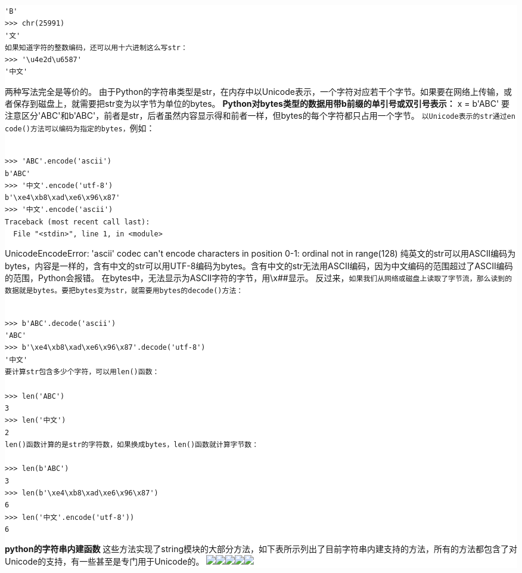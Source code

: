 ```
'B'
>>> chr(25991)
'文'
如果知道字符的整数编码，还可以用十六进制这么写str：
>>> '\u4e2d\u6587'
'中文'

```
两种写法完全是等价的。
由于Python的字符串类型是str，在内存中以Unicode表示，一个字符对应若干个字节。如果要在网络上传输，或者保存到磁盘上，就需要把str变为以字节为单位的bytes。
**Python对bytes类型的数据用带b前缀的单引号或双引号表示：**
x = b'ABC'
要注意区分'ABC'和b'ABC'，前者是str，后者虽然内容显示得和前者一样，但bytes的每个字符都只占用一个字节。
` 以Unicode表示的str通过encode()方法可以编码为指定的bytes， `例如：
```

>>> 'ABC'.encode('ascii')
b'ABC'
>>> '中文'.encode('utf-8')
b'\xe4\xb8\xad\xe6\x96\x87'
>>> '中文'.encode('ascii')
Traceback (most recent call last):
  File "<stdin>", line 1, in <module>

```
UnicodeEncodeError: 'ascii' codec can't encode characters in position 0-1: ordinal not in range(128)
纯英文的str可以用ASCII编码为bytes，内容是一样的，含有中文的str可以用UTF-8编码为bytes。含有中文的str无法用ASCII编码，因为中文编码的范围超过了ASCII编码的范围，Python会报错。
在bytes中，无法显示为ASCII字符的字节，用\x##显示。
反过来，` 如果我们从网络或磁盘上读取了字节流，那么读到的数据就是bytes。要把bytes变为str，就需要用bytes的decode()方法： `
```

>>> b'ABC'.decode('ascii')
'ABC'
>>> b'\xe4\xb8\xad\xe6\x96\x87'.decode('utf-8')
'中文'
要计算str包含多少个字符，可以用len()函数：

>>> len('ABC')
3
>>> len('中文')
2
len()函数计算的是str的字符数，如果换成bytes，len()函数就计算字节数：

>>> len(b'ABC')
3
>>> len(b'\xe4\xb8\xad\xe6\x96\x87')
6
>>> len('中文'.encode('utf-8'))
6

```
**python的字符串内建函数**
这些方法实现了string模块的大部分方法，如下表所示列出了目前字符串内建支持的方法，所有的方法都包含了对Unicode的支持，有一些甚至是专门用于Unicode的。
![](/data/dokuwiki/python/pasted/20150824-134016.png)![](/data/dokuwiki/python/pasted/20150824-134037.png)![](/data/dokuwiki/python/pasted/20150824-134100.png)![](/data/dokuwiki/python/pasted/20150824-134120.png)![](/data/dokuwiki/python/pasted/20150824-134135.png)
